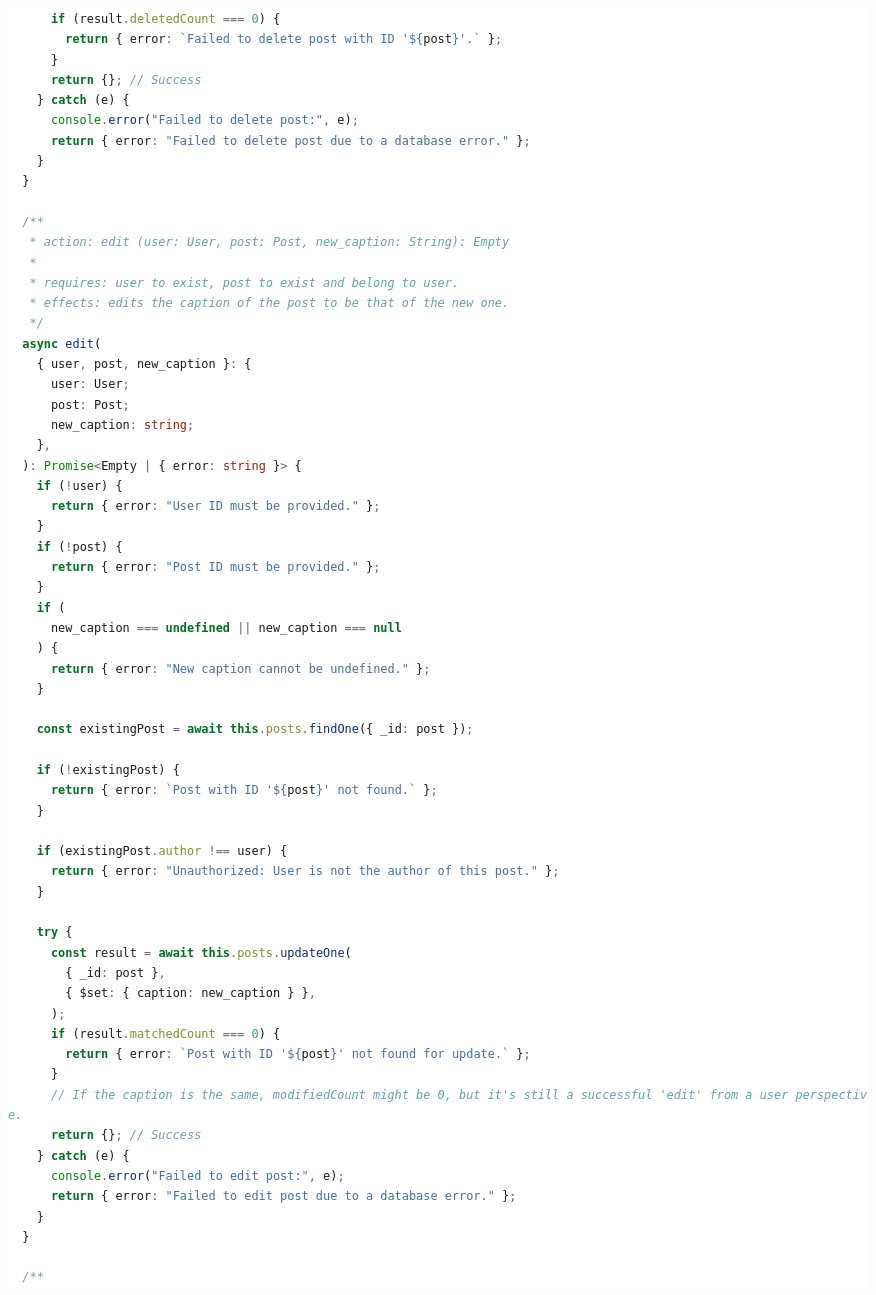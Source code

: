 ```typescript
      if (result.deletedCount === 0) {
        return { error: `Failed to delete post with ID '${post}'.` };
      }
      return {}; // Success
    } catch (e) {
      console.error("Failed to delete post:", e);
      return { error: "Failed to delete post due to a database error." };
    }
  }

  /**
   * action: edit (user: User, post: Post, new_caption: String): Empty
   *
   * requires: user to exist, post to exist and belong to user.
   * effects: edits the caption of the post to be that of the new one.
   */
  async edit(
    { user, post, new_caption }: {
      user: User;
      post: Post;
      new_caption: string;
    },
  ): Promise<Empty | { error: string }> {
    if (!user) {
      return { error: "User ID must be provided." };
    }
    if (!post) {
      return { error: "Post ID must be provided." };
    }
    if (
      new_caption === undefined || new_caption === null
    ) {
      return { error: "New caption cannot be undefined." };
    }

    const existingPost = await this.posts.findOne({ _id: post });

    if (!existingPost) {
      return { error: `Post with ID '${post}' not found.` };
    }

    if (existingPost.author !== user) {
      return { error: "Unauthorized: User is not the author of this post." };
    }

    try {
      const result = await this.posts.updateOne(
        { _id: post },
        { $set: { caption: new_caption } },
      );
      if (result.matchedCount === 0) {
        return { error: `Post with ID '${post}' not found for update.` };
      }
      // If the caption is the same, modifiedCount might be 0, but it's still a successful 'edit' from a user perspective.
      return {}; // Success
    } catch (e) {
      console.error("Failed to edit post:", e);
      return { error: "Failed to edit post due to a database error." };
    }
  }

  /**
```